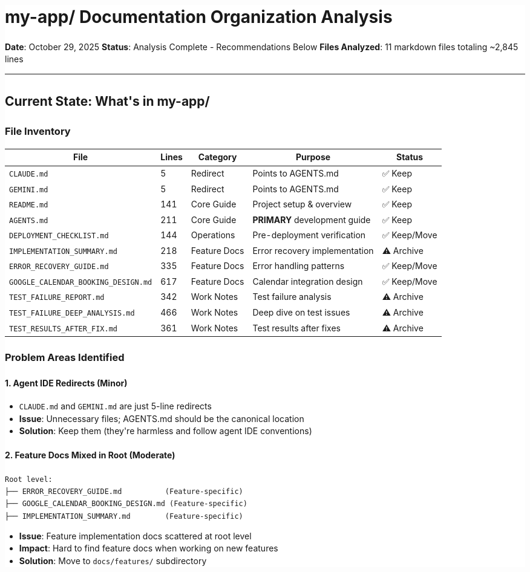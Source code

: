 # my-app/ Documentation Organization Analysis

**Date**: October 29, 2025
**Status**: Analysis Complete - Recommendations Below
**Files Analyzed**: 11 markdown files totaling ~2,845 lines

---

## Current State: What's in my-app/

### File Inventory

| File | Lines | Category | Purpose | Status |
|------|-------|----------|---------|--------|
| `CLAUDE.md` | 5 | Redirect | Points to AGENTS.md | ✅ Keep |
| `GEMINI.md` | 5 | Redirect | Points to AGENTS.md | ✅ Keep |
| `README.md` | 141 | Core Guide | Project setup & overview | ✅ Keep |
| `AGENTS.md` | 211 | Core Guide | **PRIMARY** development guide | ✅ Keep |
| `DEPLOYMENT_CHECKLIST.md` | 144 | Operations | Pre-deployment verification | ✅ Keep/Move |
| `IMPLEMENTATION_SUMMARY.md` | 218 | Feature Docs | Error recovery implementation | ⚠️ Archive |
| `ERROR_RECOVERY_GUIDE.md` | 335 | Feature Docs | Error handling patterns | ✅ Keep/Move |
| `GOOGLE_CALENDAR_BOOKING_DESIGN.md` | 617 | Feature Docs | Calendar integration design | ✅ Keep/Move |
| `TEST_FAILURE_REPORT.md` | 342 | Work Notes | Test failure analysis | ⚠️ Archive |
| `TEST_FAILURE_DEEP_ANALYSIS.md` | 466 | Work Notes | Deep dive on test issues | ⚠️ Archive |
| `TEST_RESULTS_AFTER_FIX.md` | 361 | Work Notes | Test results after fixes | ⚠️ Archive |

### Problem Areas Identified

#### 1. **Agent IDE Redirects** (Minor)
- `CLAUDE.md` and `GEMINI.md` are just 5-line redirects
- **Issue**: Unnecessary files; AGENTS.md should be the canonical location
- **Solution**: Keep them (they're harmless and follow agent IDE conventions)

#### 2. **Feature Docs Mixed in Root** (Moderate)
```
Root level:
├── ERROR_RECOVERY_GUIDE.md          (Feature-specific)
├── GOOGLE_CALENDAR_BOOKING_DESIGN.md (Feature-specific)
├── IMPLEMENTATION_SUMMARY.md        (Feature-specific)
```

- **Issue**: Feature implementation docs scattered at root level
- **Impact**: Hard to find feature docs when working on new features
- **Solution**: Move to `docs/features/` subdirectory
